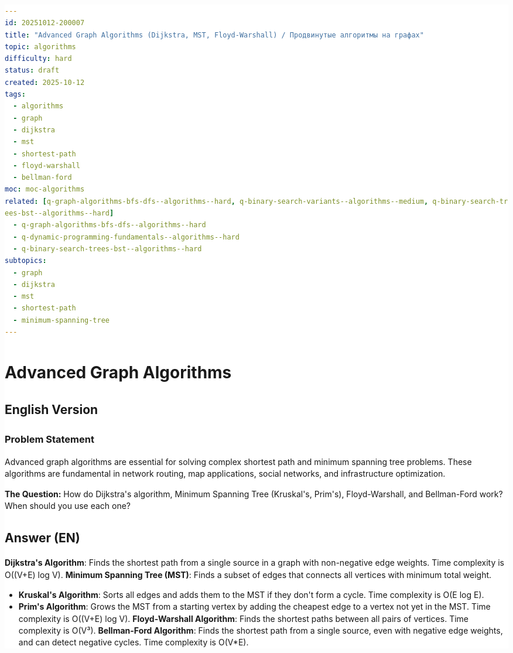 ```yaml
---
id: 20251012-200007
title: "Advanced Graph Algorithms (Dijkstra, MST, Floyd-Warshall) / Продвинутые алгоритмы на графах"
topic: algorithms
difficulty: hard
status: draft
created: 2025-10-12
tags:
  - algorithms
  - graph
  - dijkstra
  - mst
  - shortest-path
  - floyd-warshall
  - bellman-ford
moc: moc-algorithms
related: [q-graph-algorithms-bfs-dfs--algorithms--hard, q-binary-search-variants--algorithms--medium, q-binary-search-trees-bst--algorithms--hard]
  - q-graph-algorithms-bfs-dfs--algorithms--hard
  - q-dynamic-programming-fundamentals--algorithms--hard
  - q-binary-search-trees-bst--algorithms--hard
subtopics:
  - graph
  - dijkstra
  - mst
  - shortest-path
  - minimum-spanning-tree
---
```

# Advanced Graph Algorithms

## English Version

### Problem Statement

Advanced graph algorithms are essential for solving complex shortest path and minimum spanning tree problems. These algorithms are fundamental in network routing, map applications, social networks, and infrastructure optimization.

**The Question:** How do Dijkstra's algorithm, Minimum Spanning Tree (Kruskal's, Prim's), Floyd-Warshall, and Bellman-Ford work? When should you use each one?

## Answer (EN)

**Dijkstra's Algorithm**: Finds the shortest path from a single source in a graph with non-negative edge weights. Time complexity is O((V+E) log V).
**Minimum Spanning Tree (MST)**: Finds a subset of edges that connects all vertices with minimum total weight.
- **Kruskal's Algorithm**: Sorts all edges and adds them to the MST if they don't form a cycle. Time complexity is O(E log E).
- **Prim's Algorithm**: Grows the MST from a starting vertex by adding the cheapest edge to a vertex not yet in the MST. Time complexity is O((V+E) log V).
**Floyd-Warshall Algorithm**: Finds the shortest paths between all pairs of vertices. Time complexity is O(V³).
**Bellman-Ford Algorithm**: Finds the shortest path from a single source, even with negative edge weights, and can detect negative cycles. Time complexity is O(V*E).
